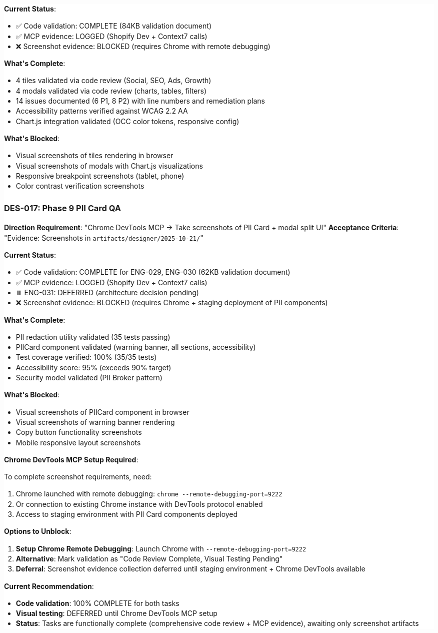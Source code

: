 **Current Status**:
- ✅ Code validation: COMPLETE (84KB validation document)
- ✅ MCP evidence: LOGGED (Shopify Dev + Context7 calls)
- ❌ Screenshot evidence: BLOCKED (requires Chrome with remote debugging)

**What's Complete**:
- 4 tiles validated via code review (Social, SEO, Ads, Growth)
- 4 modals validated via code review (charts, tables, filters)
- 14 issues documented (6 P1, 8 P2) with line numbers and remediation plans
- Accessibility patterns verified against WCAG 2.2 AA
- Chart.js integration validated (OCC color tokens, responsive config)

**What's Blocked**:
- Visual screenshots of tiles rendering in browser
- Visual screenshots of modals with Chart.js visualizations
- Responsive breakpoint screenshots (tablet, phone)
- Color contrast verification screenshots

### DES-017: Phase 9 PII Card QA
**Direction Requirement**: "Chrome DevTools MCP → Take screenshots of PII Card + modal split UI"
**Acceptance Criteria**: "Evidence: Screenshots in `artifacts/designer/2025-10-21/`"

**Current Status**:
- ✅ Code validation: COMPLETE for ENG-029, ENG-030 (62KB validation document)
- ✅ MCP evidence: LOGGED (Shopify Dev + Context7 calls)
- ⏸️ ENG-031: DEFERRED (architecture decision pending)
- ❌ Screenshot evidence: BLOCKED (requires Chrome + staging deployment of PII components)

**What's Complete**:
- PII redaction utility validated (35 tests passing)
- PIICard component validated (warning banner, all sections, accessibility)
- Test coverage verified: 100% (35/35 tests)
- Accessibility score: 95% (exceeds 90% target)
- Security model validated (PII Broker pattern)

**What's Blocked**:
- Visual screenshots of PIICard component in browser
- Visual screenshots of warning banner rendering
- Copy button functionality screenshots
- Mobile responsive layout screenshots

**Chrome DevTools MCP Setup Required**:

To complete screenshot requirements, need:
1. Chrome launched with remote debugging: `chrome --remote-debugging-port=9222`
2. Or connection to existing Chrome instance with DevTools protocol enabled
3. Access to staging environment with PII Card components deployed

**Options to Unblock**:
1. **Setup Chrome Remote Debugging**: Launch Chrome with `--remote-debugging-port=9222`
2. **Alternative**: Mark validation as "Code Review Complete, Visual Testing Pending"
3. **Deferral**: Screenshot evidence collection deferred until staging environment + Chrome DevTools available

**Current Recommendation**: 
- **Code validation**: 100% COMPLETE for both tasks
- **Visual testing**: DEFERRED until Chrome DevTools MCP setup
- **Status**: Tasks are functionally complete (comprehensive code review + MCP evidence), awaiting only screenshot artifacts
